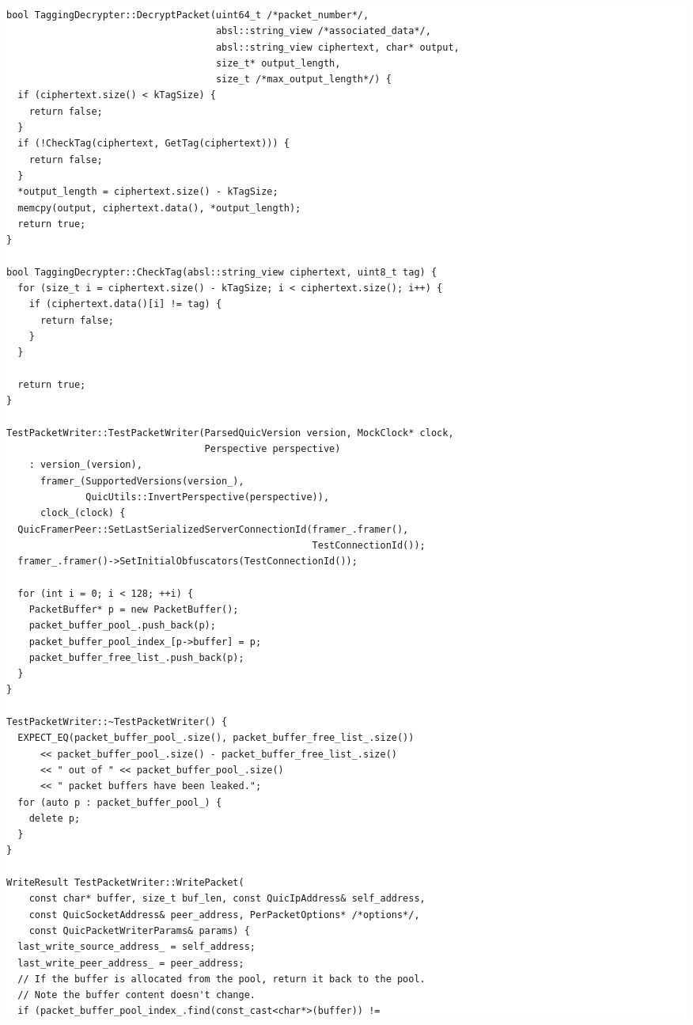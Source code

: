 ```
bool TaggingDecrypter::DecryptPacket(uint64_t /*packet_number*/,
                                     absl::string_view /*associated_data*/,
                                     absl::string_view ciphertext, char* output,
                                     size_t* output_length,
                                     size_t /*max_output_length*/) {
  if (ciphertext.size() < kTagSize) {
    return false;
  }
  if (!CheckTag(ciphertext, GetTag(ciphertext))) {
    return false;
  }
  *output_length = ciphertext.size() - kTagSize;
  memcpy(output, ciphertext.data(), *output_length);
  return true;
}

bool TaggingDecrypter::CheckTag(absl::string_view ciphertext, uint8_t tag) {
  for (size_t i = ciphertext.size() - kTagSize; i < ciphertext.size(); i++) {
    if (ciphertext.data()[i] != tag) {
      return false;
    }
  }

  return true;
}

TestPacketWriter::TestPacketWriter(ParsedQuicVersion version, MockClock* clock,
                                   Perspective perspective)
    : version_(version),
      framer_(SupportedVersions(version_),
              QuicUtils::InvertPerspective(perspective)),
      clock_(clock) {
  QuicFramerPeer::SetLastSerializedServerConnectionId(framer_.framer(),
                                                      TestConnectionId());
  framer_.framer()->SetInitialObfuscators(TestConnectionId());

  for (int i = 0; i < 128; ++i) {
    PacketBuffer* p = new PacketBuffer();
    packet_buffer_pool_.push_back(p);
    packet_buffer_pool_index_[p->buffer] = p;
    packet_buffer_free_list_.push_back(p);
  }
}

TestPacketWriter::~TestPacketWriter() {
  EXPECT_EQ(packet_buffer_pool_.size(), packet_buffer_free_list_.size())
      << packet_buffer_pool_.size() - packet_buffer_free_list_.size()
      << " out of " << packet_buffer_pool_.size()
      << " packet buffers have been leaked.";
  for (auto p : packet_buffer_pool_) {
    delete p;
  }
}

WriteResult TestPacketWriter::WritePacket(
    const char* buffer, size_t buf_len, const QuicIpAddress& self_address,
    const QuicSocketAddress& peer_address, PerPacketOptions* /*options*/,
    const QuicPacketWriterParams& params) {
  last_write_source_address_ = self_address;
  last_write_peer_address_ = peer_address;
  // If the buffer is allocated from the pool, return it back to the pool.
  // Note the buffer content doesn't change.
  if (packet_buffer_pool_index_.find(const_cast<char*>(buffer)) !=
```